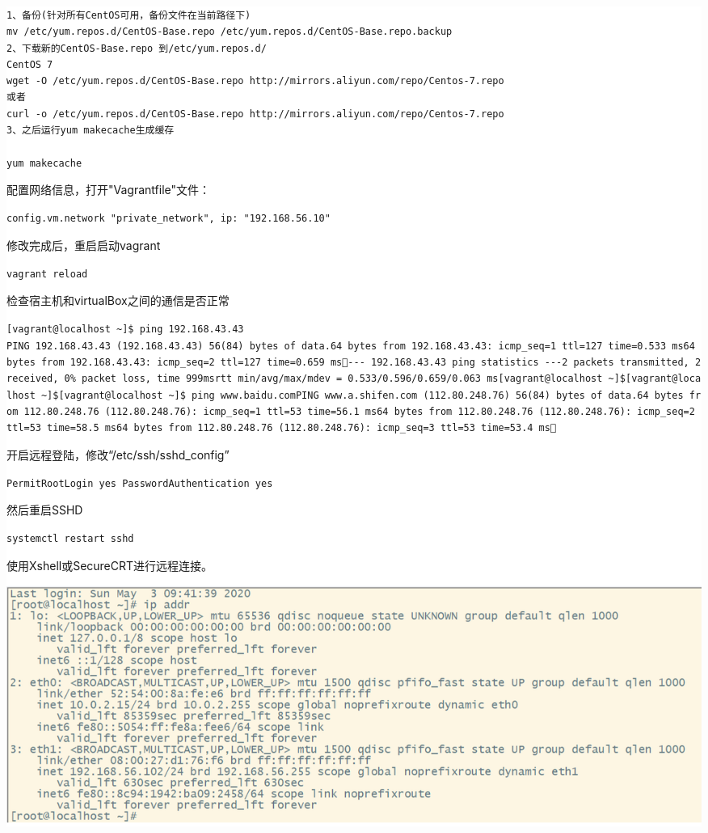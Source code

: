 ```
1、备份(针对所有CentOS可用，备份文件在当前路径下)
mv /etc/yum.repos.d/CentOS-Base.repo /etc/yum.repos.d/CentOS-Base.repo.backup
2、下载新的CentOS-Base.repo 到/etc/yum.repos.d/
CentOS 7
wget -O /etc/yum.repos.d/CentOS-Base.repo http://mirrors.aliyun.com/repo/Centos-7.repo
或者
curl -o /etc/yum.repos.d/CentOS-Base.repo http://mirrors.aliyun.com/repo/Centos-7.repo
3、之后运行yum makecache生成缓存

yum makecache
```



配置网络信息，打开"Vagrantfile"文件：

```
config.vm.network "private_network", ip: "192.168.56.10"
```



修改完成后，重启启动vagrant

```
vagrant reload
```

检查宿主机和virtualBox之间的通信是否正常

```
[vagrant@localhost ~]$ ping 192.168.43.43                                                                                                         PING 192.168.43.43 (192.168.43.43) 56(84) bytes of data.64 bytes from 192.168.43.43: icmp_seq=1 ttl=127 time=0.533 ms64 bytes from 192.168.43.43: icmp_seq=2 ttl=127 time=0.659 ms--- 192.168.43.43 ping statistics ---2 packets transmitted, 2 received, 0% packet loss, time 999msrtt min/avg/max/mdev = 0.533/0.596/0.659/0.063 ms[vagrant@localhost ~]$[vagrant@localhost ~]$[vagrant@localhost ~]$ ping www.baidu.comPING www.a.shifen.com (112.80.248.76) 56(84) bytes of data.64 bytes from 112.80.248.76 (112.80.248.76): icmp_seq=1 ttl=53 time=56.1 ms64 bytes from 112.80.248.76 (112.80.248.76): icmp_seq=2 ttl=53 time=58.5 ms64 bytes from 112.80.248.76 (112.80.248.76): icmp_seq=3 ttl=53 time=53.4 ms
```

开启远程登陆，修改“/etc/ssh/sshd_config”

```shell
PermitRootLogin yes PasswordAuthentication yes
```

然后重启SSHD

```shell
systemctl restart sshd
```

使用Xshell或SecureCRT进行远程连接。

![image-20200503174735162](谷粒商城基础/image-20200503174735162.png)